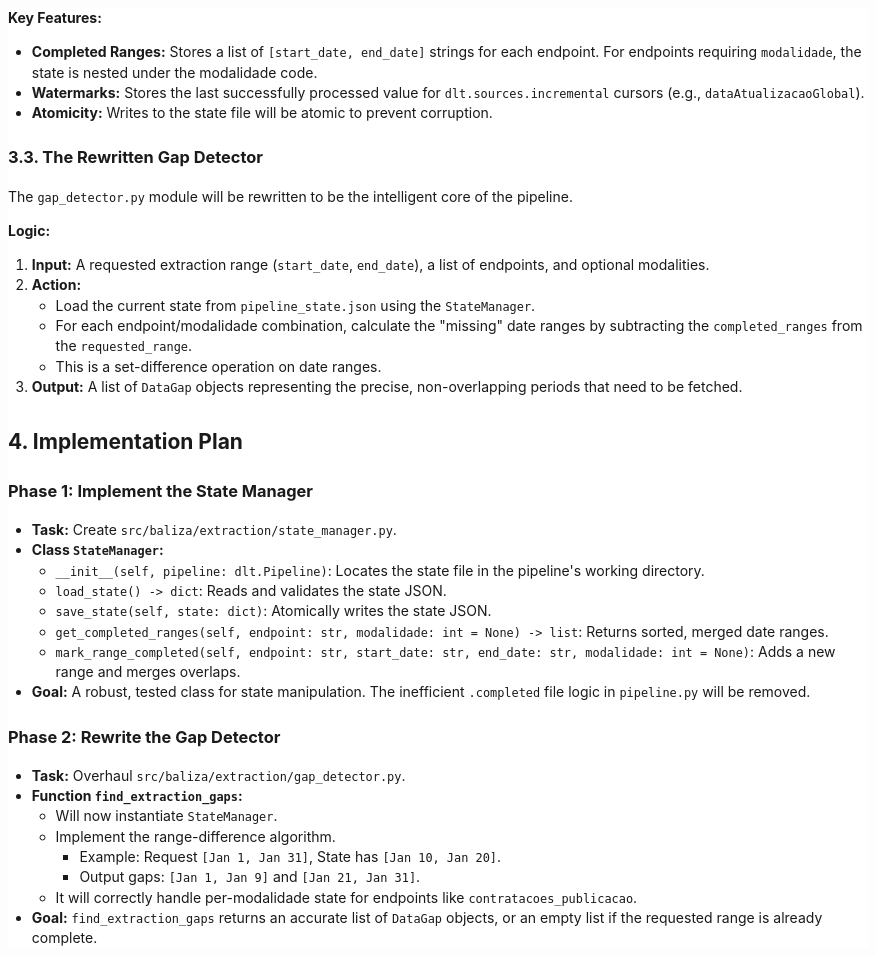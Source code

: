 **Key Features:**

-   **Completed Ranges:** Stores a list of `[start_date, end_date]` strings for each endpoint. For endpoints requiring `modalidade`, the state is nested under the modalidade code.
-   **Watermarks:** Stores the last successfully processed value for `dlt.sources.incremental` cursors (e.g., `dataAtualizacaoGlobal`).
-   **Atomicity:** Writes to the state file will be atomic to prevent corruption.

### 3.3. The Rewritten Gap Detector

The `gap_detector.py` module will be rewritten to be the intelligent core of the pipeline.

**Logic:**

1.  **Input:** A requested extraction range (`start_date`, `end_date`), a list of endpoints, and optional modalities.
2.  **Action:**
    -   Load the current state from `pipeline_state.json` using the `StateManager`.
    -   For each endpoint/modalidade combination, calculate the "missing" date ranges by subtracting the `completed_ranges` from the `requested_range`.
    -   This is a set-difference operation on date ranges.
3.  **Output:** A list of `DataGap` objects representing the precise, non-overlapping periods that need to be fetched.

## 4. Implementation Plan

### Phase 1: Implement the State Manager

-   **Task:** Create `src/baliza/extraction/state_manager.py`.
-   **Class `StateManager`:**
    -   `__init__(self, pipeline: dlt.Pipeline)`: Locates the state file in the pipeline's working directory.
    -   `load_state() -> dict`: Reads and validates the state JSON.
    -   `save_state(self, state: dict)`: Atomically writes the state JSON.
    -   `get_completed_ranges(self, endpoint: str, modalidade: int = None) -> list`: Returns sorted, merged date ranges.
    -   `mark_range_completed(self, endpoint: str, start_date: str, end_date: str, modalidade: int = None)`: Adds a new range and merges overlaps.
-   **Goal:** A robust, tested class for state manipulation. The inefficient `.completed` file logic in `pipeline.py` will be removed.

### Phase 2: Rewrite the Gap Detector

-   **Task:** Overhaul `src/baliza/extraction/gap_detector.py`.
-   **Function `find_extraction_gaps`:**
    -   Will now instantiate `StateManager`.
    -   Implement the range-difference algorithm.
        -   Example: Request `[Jan 1, Jan 31]`, State has `[Jan 10, Jan 20]`.
        -   Output gaps: `[Jan 1, Jan 9]` and `[Jan 21, Jan 31]`.
    -   It will correctly handle per-modalidade state for endpoints like `contratacoes_publicacao`.
-   **Goal:** `find_extraction_gaps` returns an accurate list of `DataGap` objects, or an empty list if the requested range is already complete.
